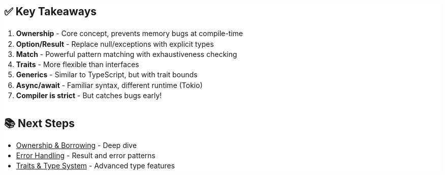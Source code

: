 ## ✅ Key Takeaways

1. **Ownership** - Core concept, prevents memory bugs at compile-time
2. **Option/Result** - Replace null/exceptions with explicit types
3. **Match** - Powerful pattern matching with exhaustiveness checking
4. **Traits** - More flexible than interfaces
5. **Generics** - Similar to TypeScript, but with trait bounds
6. **Async/await** - Familiar syntax, different runtime (Tokio)
7. **Compiler is strict** - But catches bugs early!

## 📚 Next Steps

- [Ownership & Borrowing](./04-ownership-borrowing.md) - Deep dive
- [Error Handling](./05-error-handling.md) - Result and error patterns
- [Traits & Type System](./09-traits-type-system.md) - Advanced type features
